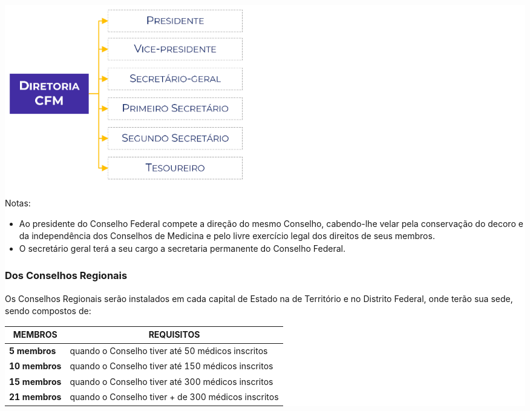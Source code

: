 <img width="400px" src="./img/cremepe-lei-3268-cfm-diretoria.png">
</div>

Notas:

- Ao presidente do Conselho Federal compete a direção do mesmo Conselho, cabendo-lhe velar pela conservação do decoro e da independência dos Conselhos de Medicina e pelo livre exercício legal dos direitos de seus membros.
- O secretário geral terá a seu cargo a secretaria permanente do Conselho Federal.

### Dos Conselhos Regionais

Os Conselhos Regionais serão instalados em cada capital de Estado na de Território e no Distrito Federal, onde terão sua sede, sendo compostos de:

| MEMBROS        | REQUISITOS                                         |
| -------------- | -------------------------------------------------- |
| **5 membros**  | quando o Conselho tiver até 50 médicos inscritos   |
| **10 membros** | quando o Conselho tiver até 150 médicos inscritos  |
| **15 membros** | quando o Conselho tiver até 300 médicos inscritos  |
| **21 membros** | quando o Conselho tiver + de 300 médicos inscritos |
